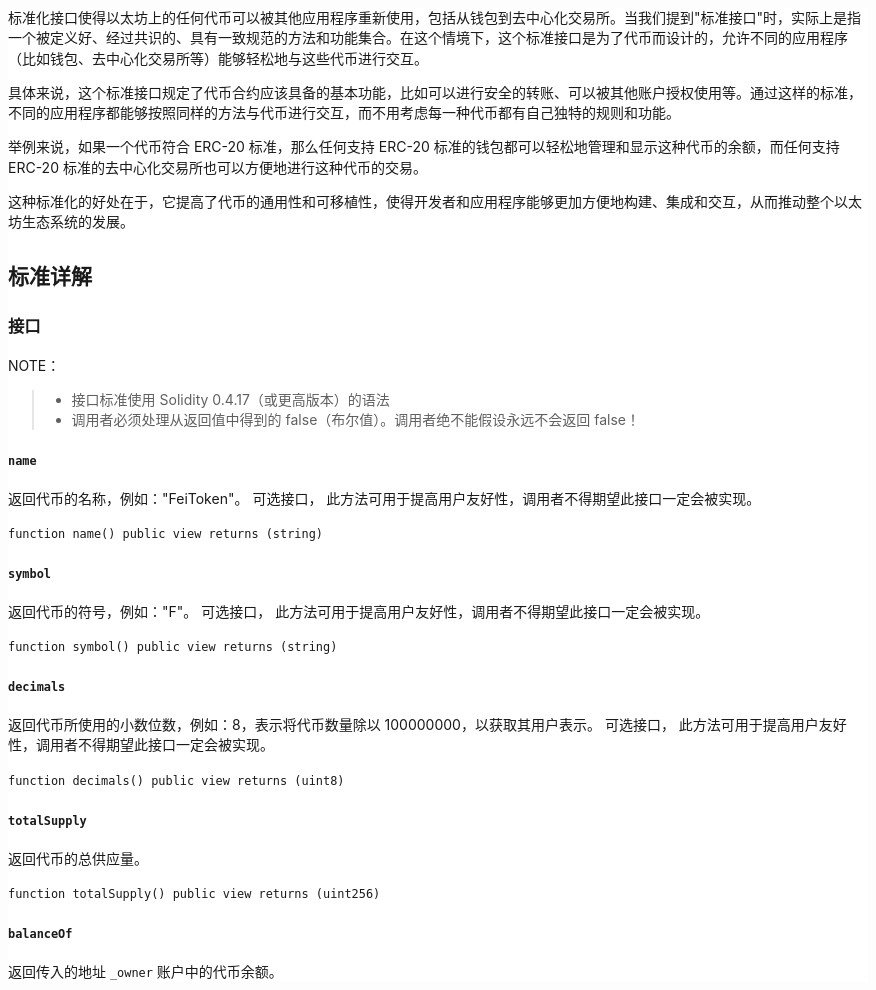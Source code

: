 标准化接口使得以太坊上的任何代币可以被其他应用程序重新使用，包括从钱包到去中心化交易所。当我们提到"标准接口"时，实际上是指一个被定义好、经过共识的、具有一致规范的方法和功能集合。在这个情境下，这个标准接口是为了代币而设计的，允许不同的应用程序（比如钱包、去中心化交易所等）能够轻松地与这些代币进行交互。

具体来说，这个标准接口规定了代币合约应该具备的基本功能，比如可以进行安全的转账、可以被其他账户授权使用等。通过这样的标准，不同的应用程序都能够按照同样的方法与代币进行交互，而不用考虑每一种代币都有自己独特的规则和功能。

举例来说，如果一个代币符合 ERC-20 标准，那么任何支持 ERC-20 标准的钱包都可以轻松地管理和显示这种代币的余额，而任何支持 ERC-20 标准的去中心化交易所也可以方便地进行这种代币的交易。

这种标准化的好处在于，它提高了代币的通用性和可移植性，使得开发者和应用程序能够更加方便地构建、集成和交互，从而推动整个以太坊生态系统的发展。

## 标准详解

### 接口

NOTE：

> * 接口标准使用 Solidity 0.4.17（或更高版本）的语法
> * 调用者必须处理从返回值中得到的 false（布尔值）。调用者绝不能假设永远不会返回 false！

#### `name`

返回代币的名称，例如："FeiToken"。
可选接口， 此方法可用于提高用户友好性，调用者不得期望此接口一定会被实现。

```solidity 
function name() public view returns (string)
```

#### `symbol`

返回代币的符号，例如："F"。
可选接口， 此方法可用于提高用户友好性，调用者不得期望此接口一定会被实现。

```solidity
function symbol() public view returns (string)
```

#### `decimals`

返回代币所使用的小数位数，例如：8，表示将代币数量除以 100000000，以获取其用户表示。
可选接口， 此方法可用于提高用户友好性，调用者不得期望此接口一定会被实现。

```solidity 
function decimals() public view returns (uint8)
```

#### `totalSupply`

返回代币的总供应量。

```solidity 
function totalSupply() public view returns (uint256)
```

#### `balanceOf`

返回传入的地址 `_owner` 账户中的代币余额。
